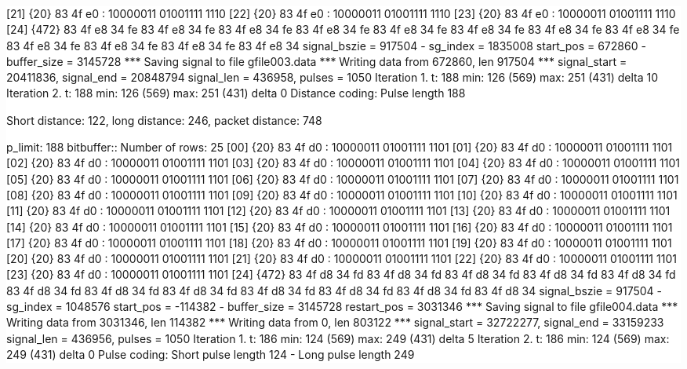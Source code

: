 [21] {20} 83 4f e0 : 10000011 01001111 1110
[22] {20} 83 4f e0 : 10000011 01001111 1110
[23] {20} 83 4f e0 : 10000011 01001111 1110
[24] {472} 83 4f e8 34 fe 83 4f e8 34 fe 83 4f e8 34 fe 83 4f e8 34 fe 83 4f e8 34 fe 83 4f e8 34 fe 83 4f e8 34 fe 83 4f e8 34 fe 83 4f e8 34 fe 83 4f e8 34 fe 83 4f e8 34 fe 83 4f e8 34 
signal_bszie = 917504  -      sg_index = 1835008
start_pos    = 672860  -   buffer_size = 3145728
*** Saving signal to file gfile003.data
*** Writing data from 672860, len 917504
*** signal_start = 20411836, signal_end = 20848794
signal_len = 436958,  pulses = 1050
Iteration 1. t: 188    min: 126 (569)    max: 251 (431)    delta 10
Iteration 2. t: 188    min: 126 (569)    max: 251 (431)    delta 0
Distance coding: Pulse length 188

Short distance: 122, long distance: 246, packet distance: 748

p_limit: 188
bitbuffer:: Number of rows: 25 
[00] {20} 83 4f d0 : 10000011 01001111 1101
[01] {20} 83 4f d0 : 10000011 01001111 1101
[02] {20} 83 4f d0 : 10000011 01001111 1101
[03] {20} 83 4f d0 : 10000011 01001111 1101
[04] {20} 83 4f d0 : 10000011 01001111 1101
[05] {20} 83 4f d0 : 10000011 01001111 1101
[06] {20} 83 4f d0 : 10000011 01001111 1101
[07] {20} 83 4f d0 : 10000011 01001111 1101
[08] {20} 83 4f d0 : 10000011 01001111 1101
[09] {20} 83 4f d0 : 10000011 01001111 1101
[10] {20} 83 4f d0 : 10000011 01001111 1101
[11] {20} 83 4f d0 : 10000011 01001111 1101
[12] {20} 83 4f d0 : 10000011 01001111 1101
[13] {20} 83 4f d0 : 10000011 01001111 1101
[14] {20} 83 4f d0 : 10000011 01001111 1101
[15] {20} 83 4f d0 : 10000011 01001111 1101
[16] {20} 83 4f d0 : 10000011 01001111 1101
[17] {20} 83 4f d0 : 10000011 01001111 1101
[18] {20} 83 4f d0 : 10000011 01001111 1101
[19] {20} 83 4f d0 : 10000011 01001111 1101
[20] {20} 83 4f d0 : 10000011 01001111 1101
[21] {20} 83 4f d0 : 10000011 01001111 1101
[22] {20} 83 4f d0 : 10000011 01001111 1101
[23] {20} 83 4f d0 : 10000011 01001111 1101
[24] {472} 83 4f d8 34 fd 83 4f d8 34 fd 83 4f d8 34 fd 83 4f d8 34 fd 83 4f d8 34 fd 83 4f d8 34 fd 83 4f d8 34 fd 83 4f d8 34 fd 83 4f d8 34 fd 83 4f d8 34 fd 83 4f d8 34 fd 83 4f d8 34 
signal_bszie = 917504  -      sg_index = 1048576
start_pos    = -114382  -   buffer_size = 3145728
restart_pos = 3031346
*** Saving signal to file gfile004.data
*** Writing data from 3031346, len 114382
*** Writing data from 0, len 803122
*** signal_start = 32722277, signal_end = 33159233
signal_len = 436956,  pulses = 1050
Iteration 1. t: 186    min: 124 (569)    max: 249 (431)    delta 5
Iteration 2. t: 186    min: 124 (569)    max: 249 (431)    delta 0
Pulse coding: Short pulse length 124 - Long pulse length 249
